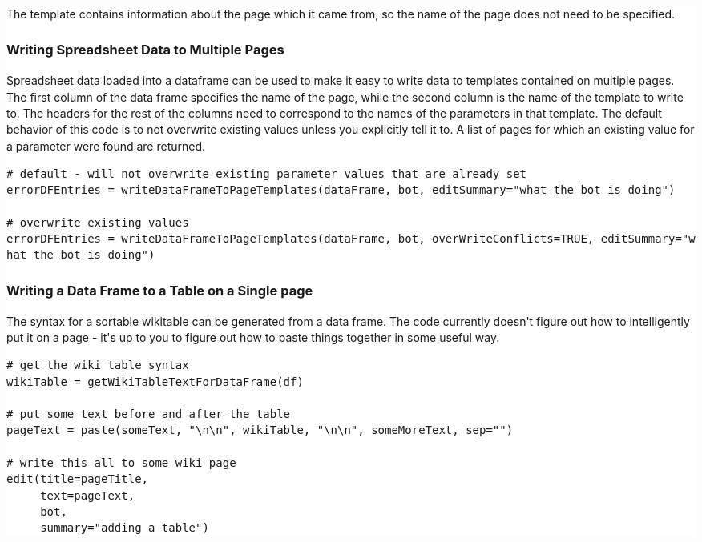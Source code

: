 <p>The template contains information about the page which it came from, so the name of the page does not need to be specified.</p>

<h3>
<a id="user-content-writing-spreadsheet-data-to-multiple-pages" class="anchor" href="#writing-spreadsheet-data-to-multiple-pages" aria-hidden="true"><span class="octicon octicon-link"></span></a>Writing Spreadsheet Data to Multiple Pages</h3>

<p>Spreadsheet data loaded into a dataframe can be used to make it easy to write data to templates contained on multiple pages.  The first column of the data frame specifies the name of the page, while the second column is the name of the template to write to.  The headers for the rest of the columns need to correspond to the names of the parameters in that template.  The default behavior of this code is to not overwrite existing values unless you explicitly tell it to.  A list of pages for which an existing value for a parameter were found are returned.</p>

<pre>
# default - will not overwrite existing parameter values that are already set
errorDFEntries = writeDataFrameToPageTemplates(dataFrame, bot, editSummary="what the bot is doing")

# overwrite existing values
errorDFEntries = writeDataFrameToPageTemplates(dataFrame, bot, overWriteConflicts=TRUE, editSummary="what the bot is doing")
</pre>

<h3>
<a id="user-content-writing-a-data-frame-to-a-table-on-a-single-page" class="anchor" href="#writing-a-data-frame-to-a-table-on-a-single-page" aria-hidden="true"><span class="octicon octicon-link"></span></a>Writing a Data Frame to a Table on a Single page</h3>

<p>The syntax for a sortable wikitable can be generated from a data frame.  The code currently doesn't figure out how to intelligently put it on a page - it's up to you to figure out how to paste things together in some useful way.</p>

<pre>
# get the wiki table syntax
wikiTable = getWikiTableTextForDataFrame(df)

# put some text before and after the table
pageText = paste(someText, "\n\n", wikiTable, "\n\n", someMoreText, sep="")
  
# write this all to some wiki page
edit(title=pageTitle,
     text=pageText,
     bot,
     summary="adding a table")
</pre>
